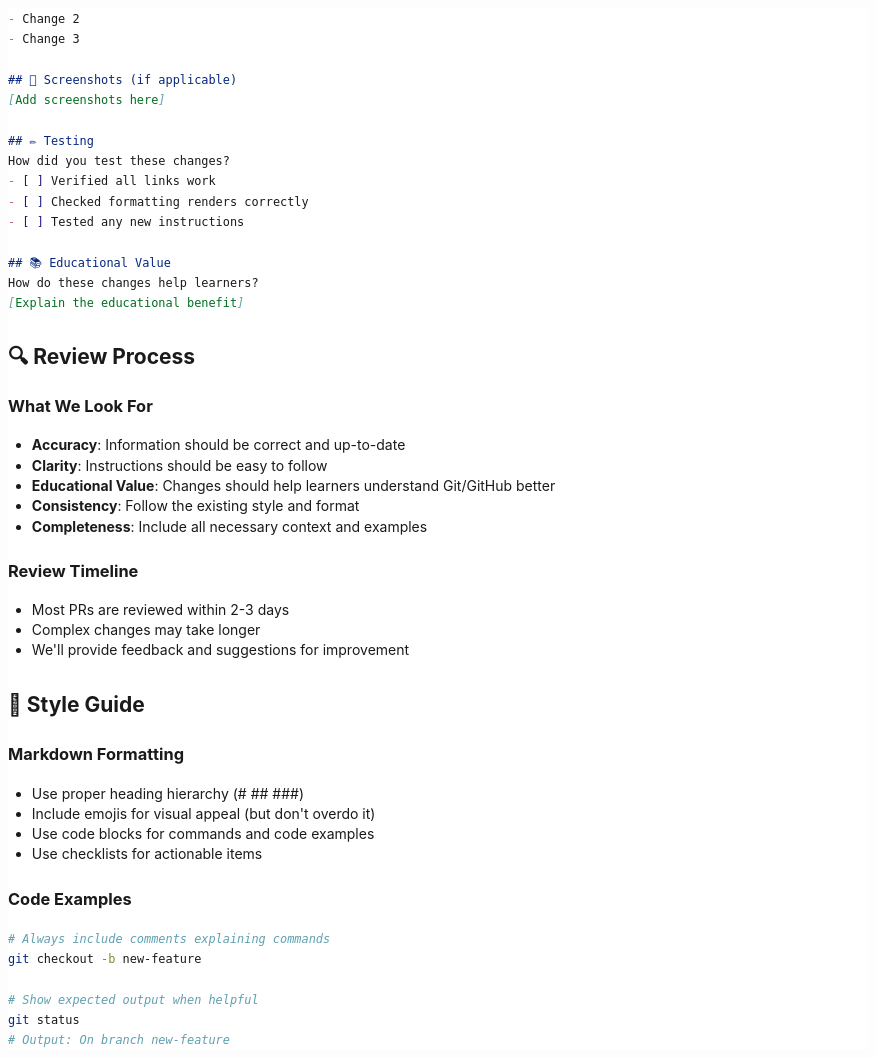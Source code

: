 ```markdown
- Change 2
- Change 3

## 📸 Screenshots (if applicable)
[Add screenshots here]

## ✏️ Testing
How did you test these changes?
- [ ] Verified all links work
- [ ] Checked formatting renders correctly
- [ ] Tested any new instructions

## 📚 Educational Value
How do these changes help learners?
[Explain the educational benefit]
```

## 🔍 Review Process

### What We Look For
- **Accuracy**: Information should be correct and up-to-date
- **Clarity**: Instructions should be easy to follow
- **Educational Value**: Changes should help learners understand Git/GitHub better
- **Consistency**: Follow the existing style and format
- **Completeness**: Include all necessary context and examples

### Review Timeline
- Most PRs are reviewed within 2-3 days
- Complex changes may take longer
- We'll provide feedback and suggestions for improvement

## 📖 Style Guide

### Markdown Formatting
- Use proper heading hierarchy (# ## ###)
- Include emojis for visual appeal (but don't overdo it)
- Use code blocks for commands and code examples
- Use checklists for actionable items

### Code Examples
```bash
# Always include comments explaining commands
git checkout -b new-feature

# Show expected output when helpful
git status
# Output: On branch new-feature
```
